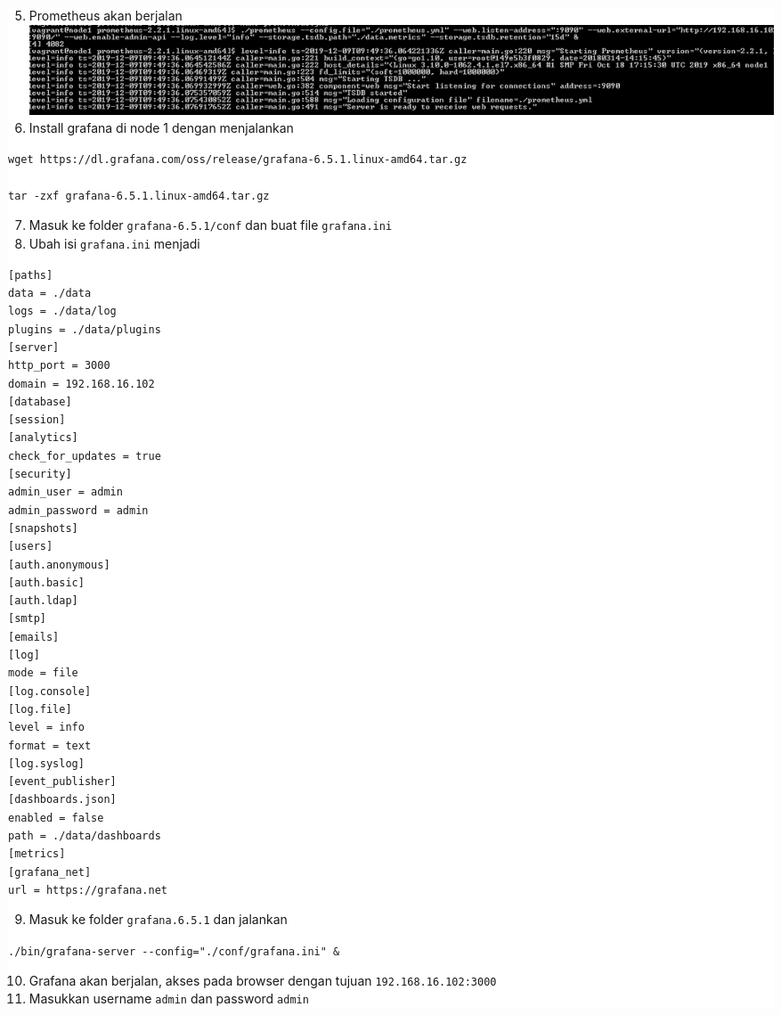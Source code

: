 5. Prometheus akan berjalan <br />
![alt text](https://github.com/jeremiarm/bdtEAS2019/blob/master/screenshot/prometheus_result.jpg) <br />
6. Install grafana di node 1 dengan menjalankan <br />
```
wget https://dl.grafana.com/oss/release/grafana-6.5.1.linux-amd64.tar.gz

tar -zxf grafana-6.5.1.linux-amd64.tar.gz
```
7. Masuk ke folder ``grafana-6.5.1/conf`` dan buat file ``grafana.ini`` <br />
8. Ubah isi ``grafana.ini`` menjadi <br />
```
[paths]
data = ./data
logs = ./data/log
plugins = ./data/plugins
[server]
http_port = 3000
domain = 192.168.16.102
[database]
[session]
[analytics]
check_for_updates = true
[security]
admin_user = admin
admin_password = admin
[snapshots]
[users]
[auth.anonymous]
[auth.basic]
[auth.ldap]
[smtp]
[emails]
[log]
mode = file
[log.console]
[log.file]
level = info
format = text
[log.syslog]
[event_publisher]
[dashboards.json]
enabled = false
path = ./data/dashboards
[metrics]
[grafana_net]
url = https://grafana.net
```
9. Masuk ke folder ``grafana.6.5.1`` dan jalankan <br />
```
./bin/grafana-server --config="./conf/grafana.ini" &
```
10. Grafana akan berjalan, akses pada browser dengan tujuan ``192.168.16.102:3000`` <br />
11. Masukkan username ``admin`` dan password ``admin`` <br />